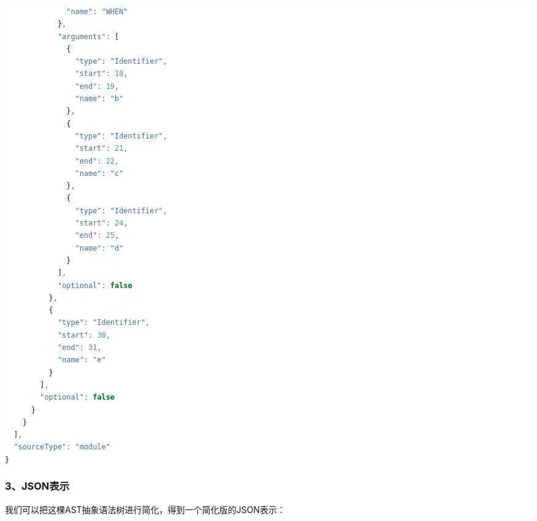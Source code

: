 ```typescript
              "name": "WHEN"
            },
            "arguments": [
              {
                "type": "Identifier",
                "start": 18,
                "end": 19,
                "name": "b"
              },
              {
                "type": "Identifier",
                "start": 21,
                "end": 22,
                "name": "c"
              },
              {
                "type": "Identifier",
                "start": 24,
                "end": 25,
                "name": "d"
              }
            ],
            "optional": false
          },
          {
            "type": "Identifier",
            "start": 30,
            "end": 31,
            "name": "e"
          }
        ],
        "optional": false
      }
    }
  ],
  "sourceType": "module"
}
```

### 3、JSON表示

我们可以把这棵AST抽象语法树进行简化，得到一个简化版的JSON表示：
